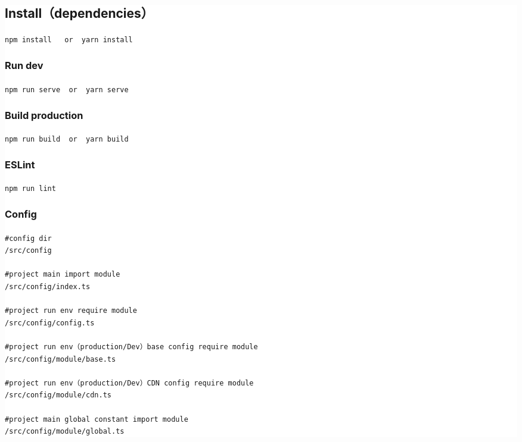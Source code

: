 

## Install（dependencies）
```
npm install   or  yarn install
```

### Run dev
```
npm run serve  or  yarn serve
```

### Build production
```
npm run build  or  yarn build
```

### ESLint
```
npm run lint
```

### Config
```
#config dir
/src/config

#project main import module
/src/config/index.ts

#project run env require module
/src/config/config.ts

#project run env（production/Dev）base config require module
/src/config/module/base.ts

#project run env（production/Dev）CDN config require module
/src/config/module/cdn.ts

#project main global constant import module
/src/config/module/global.ts
```


[vue]: https://github.com/vuejs/vue
[vue-ico]:https://img.shields.io/badge/Vue-v3.2.36-brightgreen

[vue-router]: https://github.com/vuejs/vue-router
[vue-router-ico]:https://img.shields.io/badge/Vue--router-v4.0.15-brightgreen

[vue-cli]: https://github.com/vuejs/vue-cli
[vue-cli-ico]:https://img.shields.io/badge/Vue--cli-v5.0.1-brightgreen

[axios]: https://github.com/axios/axios
[axios-ico]:https://img.shields.io/badge/axios-v0.2.7-brightgreen

[element-plus]: https://github.com/element-plus/element-plus
[element-plus-ico]:https://img.shields.io/badge/element--plus-v2.2.2-brightgreen

[element-plus-icons]: https://github.com/element-plus/element-plus-icons
[element-plus-icons-ico]:https://img.shields.io/badge/element--plus--icons-2.x-brightgreen


[vue-quill]: https://github.com/vueup/vue-quill
[quill-image-resize]: https://github.com/kensnyder/quill-image-resize-module
[vue-cropper]: https://github.com/xyxiao001/vue-cropper
[pinia]: https://github.com/vuejs/pinia
[vue-jsonp]: https://github.com/LancerComet/vue-jsonp
[vue-i18n-next]: https://github.com/intlify/vue-i18n-next/tree/master/packages/vue-i18n
[js-md5]: https://github.com/emn178/js-md5
[nprogress]: https://github.com/rstacruz/nprogress
[echarts]: http://echarts.apache.org
